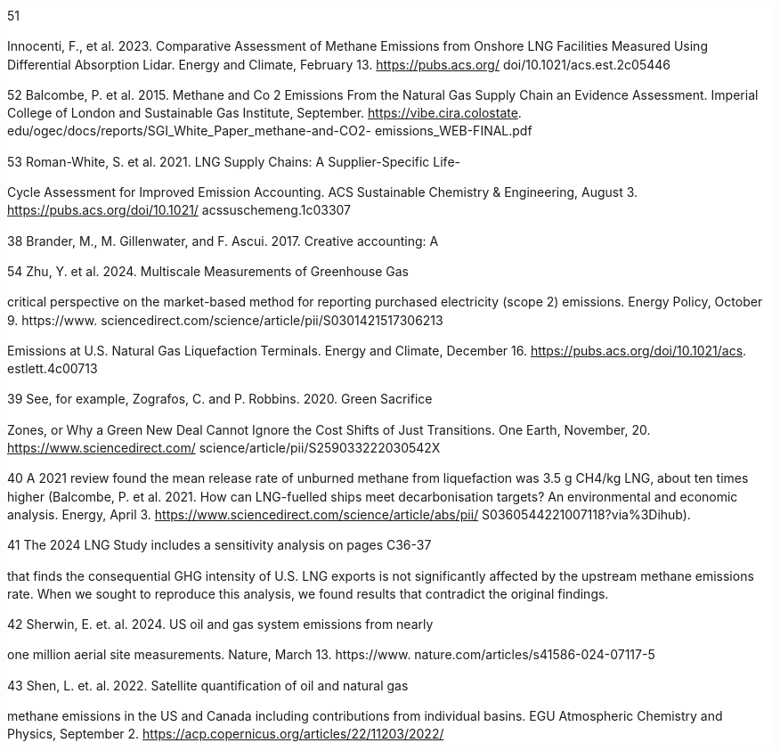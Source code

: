 51

Innocenti, F., et al. 2023. Comparative Assessment of Methane Emissions
from Onshore LNG Facilities Measured Using Differential Absorption
Lidar. Energy and Climate, February 13. https://pubs.acs.org/
doi/10.1021/acs.est.2c05446

52  Balcombe, P. et al. 2015. Methane and Co 2 Emissions From the Natural
Gas Supply Chain an Evidence Assessment. Imperial College of London
and Sustainable Gas Institute, September. https://vibe.cira.colostate.
edu/ogec/docs/reports/SGI_White_Paper_methane-and-CO2-
emissions_WEB-FINAL.pdf

53  Roman-White, S. et al. 2021. LNG Supply Chains: A Supplier-Specific Life-

Cycle Assessment for Improved Emission Accounting. ACS Sustainable
Chemistry & Engineering, August 3.  https://pubs.acs.org/doi/10.1021/
acssuschemeng.1c03307

38  Brander, M., M. Gillenwater, and F. Ascui. 2017. Creative accounting: A

54  Zhu, Y. et al. 2024. Multiscale Measurements of Greenhouse Gas

critical perspective on the market-based method for reporting purchased
electricity (scope 2) emissions. Energy Policy, October 9. https://www.
sciencedirect.com/science/article/pii/S0301421517306213

Emissions at U.S. Natural Gas Liquefaction Terminals. Energy and
Climate, December 16. https://pubs.acs.org/doi/10.1021/acs.
estlett.4c00713

39  See, for example, Zografos, C. and P. Robbins. 2020. Green Sacrifice

Zones, or Why a Green New Deal Cannot Ignore the Cost Shifts of Just
Transitions. One Earth, November, 20. https://www.sciencedirect.com/
science/article/pii/S259033222030542X

40  A 2021 review found the mean release rate of unburned methane from
liquefaction was 3.5 g CH4/kg LNG, about ten times higher (Balcombe,
P. et al. 2021. How can LNG-fuelled ships meet decarbonisation
targets? An environmental and economic analysis. Energy, April
3. https://www.sciencedirect.com/science/article/abs/pii/
S0360544221007118?via%3Dihub).

41  The 2024 LNG Study includes a sensitivity analysis on pages C36-37

that finds the consequential GHG intensity of U.S. LNG exports is not
significantly affected by the upstream methane emissions rate. When we
sought to reproduce this analysis, we found results that contradict the
original findings.

42  Sherwin, E. et. al. 2024. US oil and gas system emissions from nearly

one million aerial site measurements. Nature, March 13. https://www.
nature.com/articles/s41586-024-07117-5

43  Shen, L. et. al. 2022. Satellite quantification of oil and natural gas

methane emissions in the US and Canada including contributions from
individual basins. EGU Atmospheric Chemistry and Physics, September 2.
https://acp.copernicus.org/articles/22/11203/2022/
